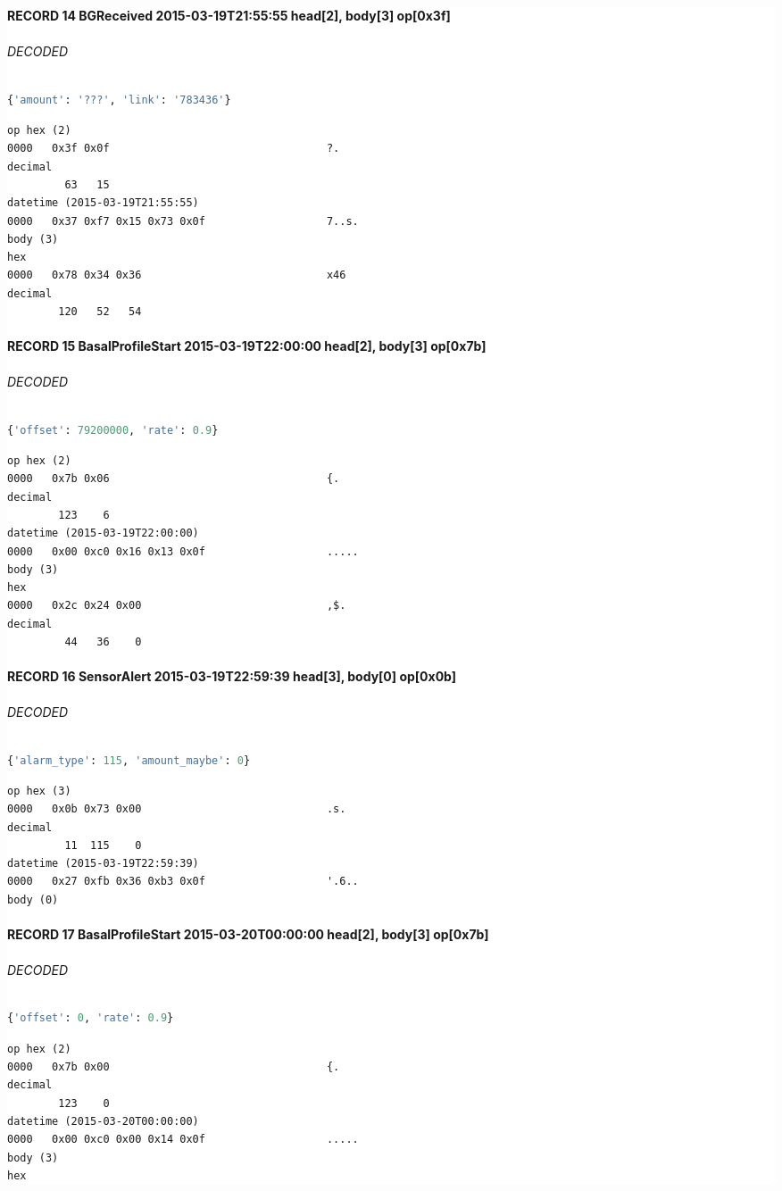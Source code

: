 #### RECORD 14 BGReceived 2015-03-19T21:55:55 head[2], body[3] op[0x3f]
###### DECODED
```python
{'amount': '???', 'link': '783436'}
```
    op hex (2)
    0000   0x3f 0x0f                                  ?.
    decimal
             63   15
    datetime (2015-03-19T21:55:55)
    0000   0x37 0xf7 0x15 0x73 0x0f                   7..s.
    body (3)
    hex
    0000   0x78 0x34 0x36                             x46
    decimal
            120   52   54

#### RECORD 15 BasalProfileStart 2015-03-19T22:00:00 head[2], body[3] op[0x7b]
###### DECODED
```python
{'offset': 79200000, 'rate': 0.9}
```
    op hex (2)
    0000   0x7b 0x06                                  {.
    decimal
            123    6
    datetime (2015-03-19T22:00:00)
    0000   0x00 0xc0 0x16 0x13 0x0f                   .....
    body (3)
    hex
    0000   0x2c 0x24 0x00                             ,$.
    decimal
             44   36    0

#### RECORD 16 SensorAlert 2015-03-19T22:59:39 head[3], body[0] op[0x0b]
###### DECODED
```python
{'alarm_type': 115, 'amount_maybe': 0}
```
    op hex (3)
    0000   0x0b 0x73 0x00                             .s.
    decimal
             11  115    0
    datetime (2015-03-19T22:59:39)
    0000   0x27 0xfb 0x36 0xb3 0x0f                   '.6..
    body (0)

#### RECORD 17 BasalProfileStart 2015-03-20T00:00:00 head[2], body[3] op[0x7b]
###### DECODED
```python
{'offset': 0, 'rate': 0.9}
```
    op hex (2)
    0000   0x7b 0x00                                  {.
    decimal
            123    0
    datetime (2015-03-20T00:00:00)
    0000   0x00 0xc0 0x00 0x14 0x0f                   .....
    body (3)
    hex